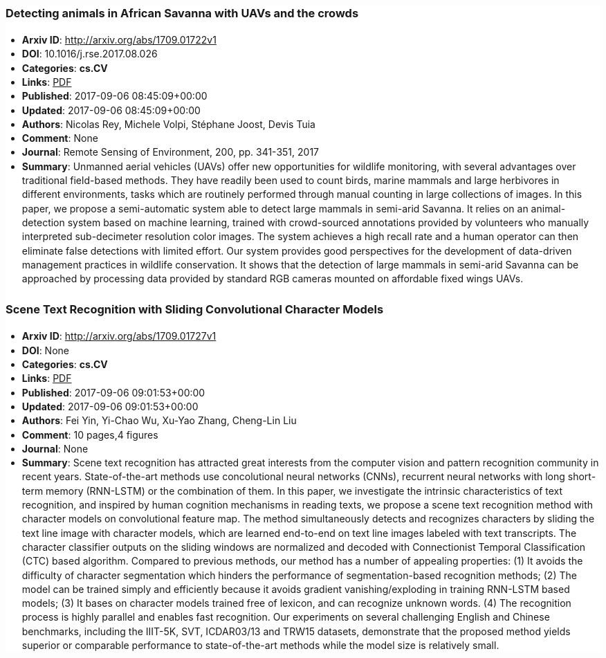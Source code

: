 ### Detecting animals in African Savanna with UAVs and the crowds
- **Arxiv ID**: http://arxiv.org/abs/1709.01722v1
- **DOI**: 10.1016/j.rse.2017.08.026
- **Categories**: **cs.CV**
- **Links**: [PDF](http://arxiv.org/pdf/1709.01722v1)
- **Published**: 2017-09-06 08:45:09+00:00
- **Updated**: 2017-09-06 08:45:09+00:00
- **Authors**: Nicolas Rey, Michele Volpi, Stéphane Joost, Devis Tuia
- **Comment**: None
- **Journal**: Remote Sensing of Environment, 200, pp. 341-351, 2017
- **Summary**: Unmanned aerial vehicles (UAVs) offer new opportunities for wildlife monitoring, with several advantages over traditional field-based methods. They have readily been used to count birds, marine mammals and large herbivores in different environments, tasks which are routinely performed through manual counting in large collections of images. In this paper, we propose a semi-automatic system able to detect large mammals in semi-arid Savanna. It relies on an animal-detection system based on machine learning, trained with crowd-sourced annotations provided by volunteers who manually interpreted sub-decimeter resolution color images. The system achieves a high recall rate and a human operator can then eliminate false detections with limited effort. Our system provides good perspectives for the development of data-driven management practices in wildlife conservation. It shows that the detection of large mammals in semi-arid Savanna can be approached by processing data provided by standard RGB cameras mounted on affordable fixed wings UAVs.



### Scene Text Recognition with Sliding Convolutional Character Models
- **Arxiv ID**: http://arxiv.org/abs/1709.01727v1
- **DOI**: None
- **Categories**: **cs.CV**
- **Links**: [PDF](http://arxiv.org/pdf/1709.01727v1)
- **Published**: 2017-09-06 09:01:53+00:00
- **Updated**: 2017-09-06 09:01:53+00:00
- **Authors**: Fei Yin, Yi-Chao Wu, Xu-Yao Zhang, Cheng-Lin Liu
- **Comment**: 10 pages,4 figures
- **Journal**: None
- **Summary**: Scene text recognition has attracted great interests from the computer vision and pattern recognition community in recent years. State-of-the-art methods use concolutional neural networks (CNNs), recurrent neural networks with long short-term memory (RNN-LSTM) or the combination of them. In this paper, we investigate the intrinsic characteristics of text recognition, and inspired by human cognition mechanisms in reading texts, we propose a scene text recognition method with character models on convolutional feature map. The method simultaneously detects and recognizes characters by sliding the text line image with character models, which are learned end-to-end on text line images labeled with text transcripts. The character classifier outputs on the sliding windows are normalized and decoded with Connectionist Temporal Classification (CTC) based algorithm. Compared to previous methods, our method has a number of appealing properties: (1) It avoids the difficulty of character segmentation which hinders the performance of segmentation-based recognition methods; (2) The model can be trained simply and efficiently because it avoids gradient vanishing/exploding in training RNN-LSTM based models; (3) It bases on character models trained free of lexicon, and can recognize unknown words. (4) The recognition process is highly parallel and enables fast recognition. Our experiments on several challenging English and Chinese benchmarks, including the IIIT-5K, SVT, ICDAR03/13 and TRW15 datasets, demonstrate that the proposed method yields superior or comparable performance to state-of-the-art methods while the model size is relatively small.
